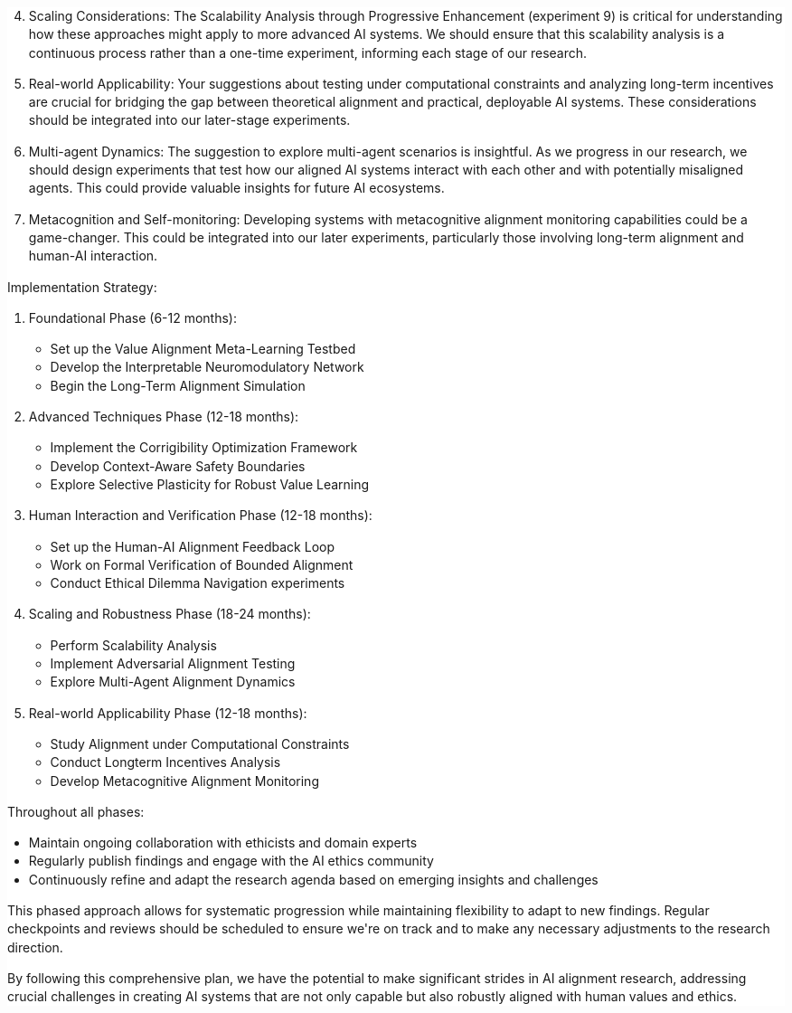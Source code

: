 4. Scaling Considerations:
The Scalability Analysis through Progressive Enhancement (experiment 9) is critical for understanding how these approaches might apply to more advanced AI systems. We should ensure that this scalability analysis is a continuous process rather than a one-time experiment, informing each stage of our research.

5. Real-world Applicability:
Your suggestions about testing under computational constraints and analyzing long-term incentives are crucial for bridging the gap between theoretical alignment and practical, deployable AI systems. These considerations should be integrated into our later-stage experiments.

6. Multi-agent Dynamics:
The suggestion to explore multi-agent scenarios is insightful. As we progress in our research, we should design experiments that test how our aligned AI systems interact with each other and with potentially misaligned agents. This could provide valuable insights for future AI ecosystems.

7. Metacognition and Self-monitoring:
Developing systems with metacognitive alignment monitoring capabilities could be a game-changer. This could be integrated into our later experiments, particularly those involving long-term alignment and human-AI interaction.

Implementation Strategy:
1. Foundational Phase (6-12 months):
   - Set up the Value Alignment Meta-Learning Testbed
   - Develop the Interpretable Neuromodulatory Network
   - Begin the Long-Term Alignment Simulation

2. Advanced Techniques Phase (12-18 months):
   - Implement the Corrigibility Optimization Framework
   - Develop Context-Aware Safety Boundaries
   - Explore Selective Plasticity for Robust Value Learning

3. Human Interaction and Verification Phase (12-18 months):
   - Set up the Human-AI Alignment Feedback Loop
   - Work on Formal Verification of Bounded Alignment
   - Conduct Ethical Dilemma Navigation experiments

4. Scaling and Robustness Phase (18-24 months):
   - Perform Scalability Analysis
   - Implement Adversarial Alignment Testing
   - Explore Multi-Agent Alignment Dynamics

5. Real-world Applicability Phase (12-18 months):
   - Study Alignment under Computational Constraints
   - Conduct Longterm Incentives Analysis
   - Develop Metacognitive Alignment Monitoring

Throughout all phases:
- Maintain ongoing collaboration with ethicists and domain experts
- Regularly publish findings and engage with the AI ethics community
- Continuously refine and adapt the research agenda based on emerging insights and challenges

This phased approach allows for systematic progression while maintaining flexibility to adapt to new findings. Regular checkpoints and reviews should be scheduled to ensure we're on track and to make any necessary adjustments to the research direction.

By following this comprehensive plan, we have the potential to make significant strides in AI alignment research, addressing crucial challenges in creating AI systems that are not only capable but also robustly aligned with human values and ethics.

